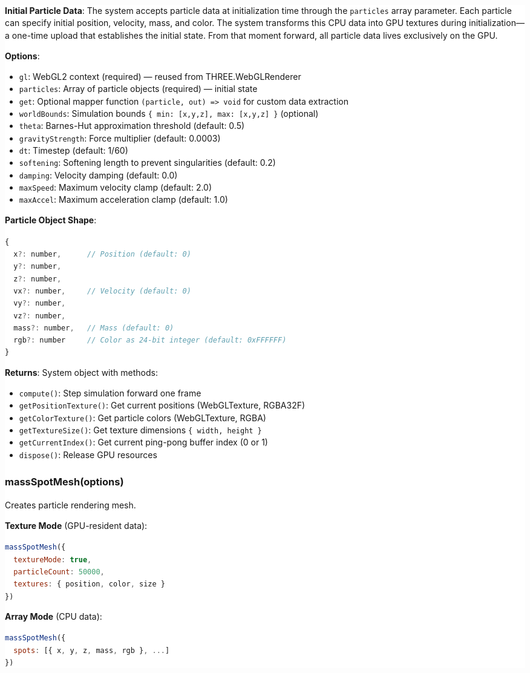 **Initial Particle Data**: The system accepts particle data at initialization time through the `particles` array parameter. Each particle can specify initial position, velocity, mass, and color. The system transforms this CPU data into GPU textures during initialization—a one-time upload that establishes the initial state. From that moment forward, all particle data lives exclusively on the GPU.

**Options**:
- `gl`: WebGL2 context (required) — reused from THREE.WebGLRenderer
- `particles`: Array of particle objects (required) — initial state
- `get`: Optional mapper function `(particle, out) => void` for custom data extraction
- `worldBounds`: Simulation bounds `{ min: [x,y,z], max: [x,y,z] }` (optional)
- `theta`: Barnes-Hut approximation threshold (default: 0.5)
- `gravityStrength`: Force multiplier (default: 0.0003)
- `dt`: Timestep (default: 1/60)
- `softening`: Softening length to prevent singularities (default: 0.2)
- `damping`: Velocity damping (default: 0.0)
- `maxSpeed`: Maximum velocity clamp (default: 2.0)
- `maxAccel`: Maximum acceleration clamp (default: 1.0)

**Particle Object Shape**:
```javascript
{
  x?: number,      // Position (default: 0)
  y?: number,
  z?: number,
  vx?: number,     // Velocity (default: 0)
  vy?: number,
  vz?: number,
  mass?: number,   // Mass (default: 0)
  rgb?: number     // Color as 24-bit integer (default: 0xFFFFFF)
}
```

**Returns**: System object with methods:
- `compute()`: Step simulation forward one frame
- `getPositionTexture()`: Get current positions (WebGLTexture, RGBA32F)
- `getColorTexture()`: Get particle colors (WebGLTexture, RGBA)
- `getTextureSize()`: Get texture dimensions `{ width, height }`
- `getCurrentIndex()`: Get current ping-pong buffer index (0 or 1)
- `dispose()`: Release GPU resources

### massSpotMesh(options)

Creates particle rendering mesh.

**Texture Mode** (GPU-resident data):
```javascript
massSpotMesh({
  textureMode: true,
  particleCount: 50000,
  textures: { position, color, size }
})
```

**Array Mode** (CPU data):
```javascript
massSpotMesh({
  spots: [{ x, y, z, mass, rgb }, ...]
})
```
